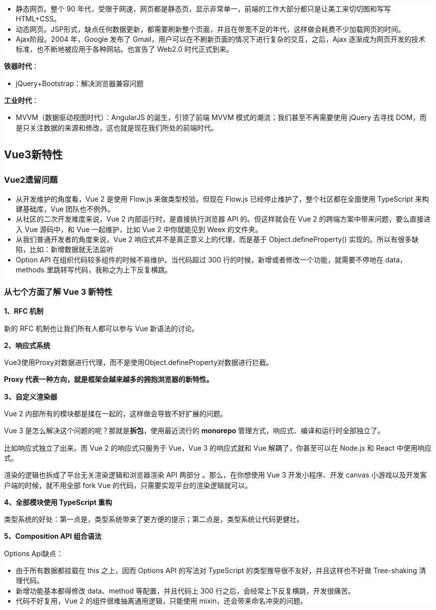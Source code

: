 - 静态网页。整个 90 年代，受限于网速，网页都是静态页，显示非常单一，前端的工作大部分都只是让美工来切切图和写写 HTML+CSS。
- 动态网页。JSP形式，缺点任何数据更新，都需要刷新整个页面，并且在带宽不足的年代，这样做会耗费不少加载网页的时间。
- Ajax阶段。2004 年，Google 发布了 Gmail，用户可以在不刷新页面的情况下进行复杂的交互，之后，Ajax 逐渐成为网页开发的技术标准，也不断地被应用于各种网站。也宣告了 Web2.0 时代正式到来。

**铁器时代**：

- jQuery+Bootstrap：解决浏览器兼容问题

**工业时代**：

- MVVM（数据驱动视图时代）：AngularJS 的诞生，引领了前端 MVVM 模式的潮流；我们甚至不再需要使用 jQuery 去寻找 DOM，而是只关注数据的来源和修改，这也就是现在我们所处的前端时代。

## Vue3新特性

### Vue2遗留问题

- 从开发维护的角度看，Vue 2 是使用 Flow\.js 来做类型校验。但现在 Flow\.js 已经停止维护了，整个社区都在全面使用 TypeScript 来构建基础库，Vue 团队也不例外。
- 从社区的二次开发难度来说，Vue 2 内部运行时，是直接执行浏览器 API 的。但这样就会在 Vue 2 的跨端方案中带来问题，要么直接进入 Vue 源码中，和 Vue 一起维护，比如 Vue 2 中你就能见到 Weex 的文件夹。
- 从我们普通开发者的角度来说，Vue 2 响应式并不是真正意义上的代理，而是基于 Object.defineProperty() 实现的。所以有很多缺陷，比如：新增数据就无法监听
- Option API 在组织代码较多组件的时候不易维护。当代码超过 300 行的时候，新增或者修改一个功能，就需要不停地在 data，methods 里跳转写代码，我称之为上下反复横跳。

### 从七个方面了解 Vue 3 新特性

**1、RFC 机制**

新的 RFC 机制也让我们所有人都可以参与 Vue 新语法的讨论。

**2、响应式系统**

Vue3使用Proxy对数据进行代理，而不是使用Object.defineProperty对数据进行拦截。

**Proxy 代表一种方向，就是框架会越来越多的拥抱浏览器的新特性。**

**3、自定义渲染器**

Vue 2 内部所有的模块都是揉在一起的，这样做会导致不好扩展的问题。

Vue 3 是怎么解决这个问题的呢？那就是**拆包**，使用最近流行的 **monorepo** 管理方式，响应式、编译和运行时全部独立了。

比如响应式独立了出来。而 Vue 2 的响应式只服务于 Vue，Vue 3 的响应式就和 Vue 解耦了，你甚至可以在 Node.js 和 React 中使用响应式。

渲染的逻辑也拆成了平台无关渲染逻辑和浏览器渲染 API 两部分 。那么，在你想使用 Vue 3 开发小程序、开发 canvas 小游戏以及开发客户端的时候，就不用全部 fork Vue 的代码，只需要实现平台的渲染逻辑就可以。

**4、全部模块使用 TypeScript 重构**

类型系统的好处：第一点是，类型系统带来了更方便的提示；第二点是，类型系统让代码更健壮。

**5、Composition API 组合语法**

Options Api缺点：

- 由于所有数据都挂载在 this 之上，因而 Options API 的写法对 TypeScript 的类型推导很不友好，并且这样也不好做 Tree-shaking 清理代码。
- 新增功能基本都得修改 data、method 等配置，并且代码上 300 行之后，会经常上下反复横跳，开发很痛苦。
- 代码不好复用，Vue 2 的组件很难抽离通用逻辑，只能使用 mixin，还会带来命名冲突的问题。

